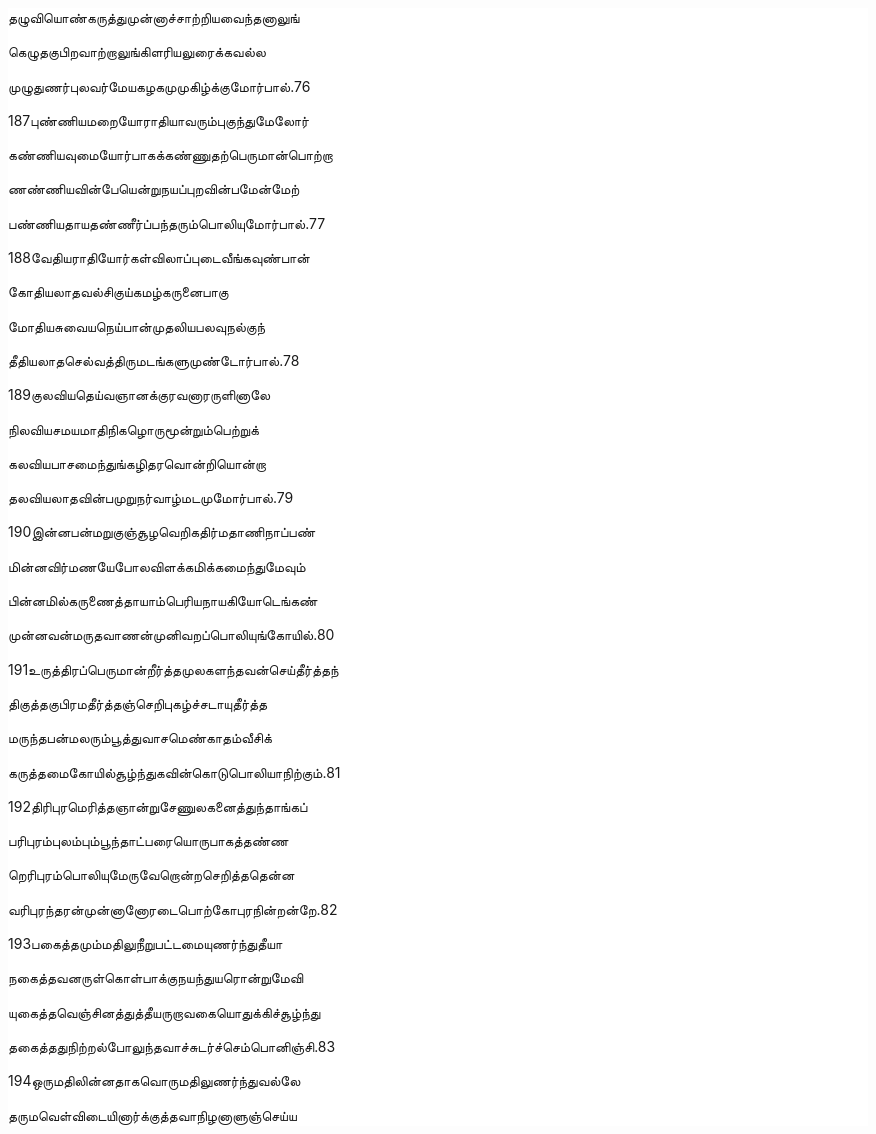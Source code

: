 தழுவியொண்கருத்துமுன்னாச்சாற்றியவைந்தனாலுங்  

கெழுதகுபிறவாற்றாலுங்கிளரியலுரைக்கவல்ல  

முழுதுணர்புலவர்மேயகழகமுமுகிழ்க்குமோர்பால்.76

 187புண்ணியமறையோராதியாவரும்புகுந்துமேலோர்  

கண்ணியவுமையோர்பாகக்கண்ணுதற்பெருமான்பொற்றா  

ணண்ணியவின்பேயென்றுநயப்புறவின்பமேன்மேற்  

பண்ணியதாயதண்ணீர்ப்பந்தரும்பொலியுமோர்பால்.77

 188வேதியராதியோர்கள்விலாப்புடைவீங்கவுண்பான்  

கோதியலாதவல்சிகுய்கமழ்கருனைபாகு  

மோதியசுவையநெய்பான்முதலியபலவுநல்குந்  

தீதியலாதசெல்வத்திருமடங்களுமுண்டோர்பால்.78

 189குலவியதெய்வஞானக்குரவனாரருளினாலே  

நிலவியசமயமாதிநிகழொருமூன்றும்பெற்றுக்  

கலவியபாசமைந்துங்கழிதரவொன்றியொன்றா  

தலவியலாதவின்பமுறுநர்வாழ்மடமுமோர்பால்.79

 190இன்னபன்மறுகுஞ்சூழவெறிகதிர்மதாணிநாப்பண்  

மின்னவிர்மணயேபோலவிளக்கமிக்கமைந்துமேவும்  

பின்னமில்கருணைத்தாயாம்பெரியநாயகியோடெங்கண்  

முன்னவன்மருதவாணன்முனிவறப்பொலியுங்கோயில்.80

 191உருத்திரப்பெருமான்றீர்த்தமுலகளந்தவன்செய்தீர்த்தந்  

திகுத்தகுபிரமதீர்த்தஞ்செறிபுகழ்ச்சடாயுதீர்த்த  

மருந்தபன்மலரும்பூத்துவாசமெண்காதம்வீசிக்  

கருத்தமைகோயில்சூழ்ந்துகவின்கொடுபொலியாநிற்கும்.81

 192திரிபுரமெரித்தஞான்றுசேணுலகனைத்துந்தாங்கப்  

பரிபுரம்புலம்பும்பூந்தாட்பரையொருபாகத்தண்ண  

றெரிபுரம்பொலியுமேருவேறொன்றசெறித்ததென்ன  

வரிபுரந்தரன்முன்னானோரடைபொற்கோபுரநின்றன்றே.82

 193பகைத்தமும்மதிலுநீறுபட்டமையுணர்ந்துதீயா  

நகைத்தவனருள்கொள்பாக்குநயந்துயரொன்றுமேவி  

யுகைத்தவெஞ்சினத்துத்தீயருறாவகையொதுக்கிச்சூழ்ந்து  

தகைத்ததுநிற்றல்போலுந்தவாச்சுடர்ச்செம்பொனிஞ்சி.83

 194ஒருமதிலின்னதாகவொருமதிலுணர்ந்துவல்லே  

தருமவெள்விடையினார்க்குத்தவாநிழனாளுஞ்செய்ய  
